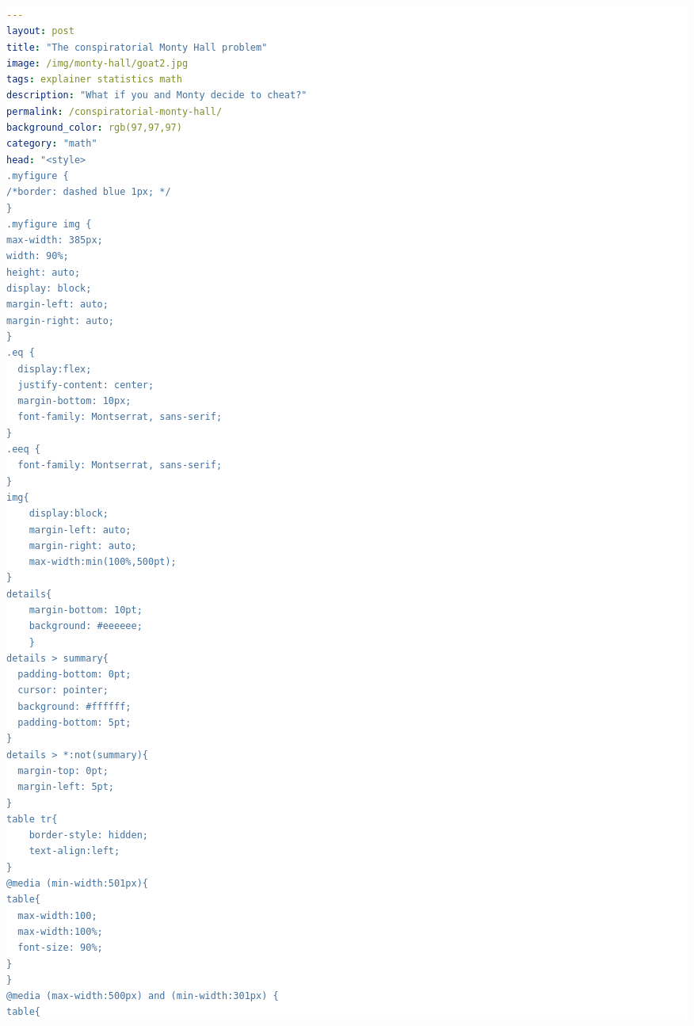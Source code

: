```yaml
---
layout: post
title: "The conspiratorial Monty Hall problem"
image: /img/monty-hall/goat2.jpg
tags: explainer statistics math
description: "What if you and Monty decide to cheat?"
permalink: /conspiratorial-monty-hall/
background_color: rgb(97,97,97)
category: "math"
head: "<style>
.myfigure {
/*border: dashed blue 1px; */
}
.myfigure img {
max-width: 385px;
width: 90%;
height: auto;
display: block;
margin-left: auto;
margin-right: auto;
}
.eq {
  display:flex;
  justify-content: center;
  margin-bottom: 10px;
  font-family: Montserrat, sans-serif;
}
.eeq {
  font-family: Montserrat, sans-serif;
}
img{
    display:block;
    margin-left: auto;
    margin-right: auto;
    max-width:min(100%,500pt);
}
details{
    margin-bottom: 10pt;
    background: #eeeeee;
    }
details > summary{
  padding-bottom: 0pt;
  cursor: pointer;
  background: #ffffff;
  padding-bottom: 5pt;
}
details > *:not(summary){
  margin-top: 0pt;
  margin-left: 5pt;
}
table tr{
    border-style: hidden;
    text-align:left;
}
@media (min-width:501px){
table{
  max-width:100;
  max-width:100%;
  font-size: 90%;
}
}
@media (max-width:500px) and (min-width:301px) {
table{
```